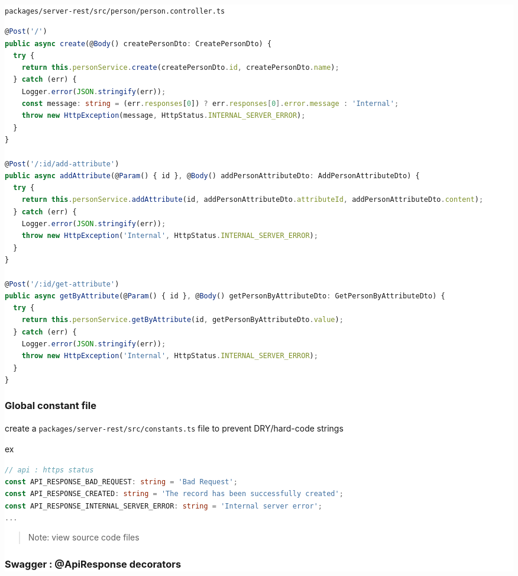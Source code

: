 `packages/server-rest/src/person/person.controller.ts`

```typescript
@Post('/')
public async create(@Body() createPersonDto: CreatePersonDto) {
  try {
    return this.personService.create(createPersonDto.id, createPersonDto.name);
  } catch (err) {
    Logger.error(JSON.stringify(err));
    const message: string = (err.responses[0]) ? err.responses[0].error.message : 'Internal';
    throw new HttpException(message, HttpStatus.INTERNAL_SERVER_ERROR);
  }
}

@Post('/:id/add-attribute')
public async addAttribute(@Param() { id }, @Body() addPersonAttributeDto: AddPersonAttributeDto) {
  try {
    return this.personService.addAttribute(id, addPersonAttributeDto.attributeId, addPersonAttributeDto.content);
  } catch (err) {
    Logger.error(JSON.stringify(err));
    throw new HttpException('Internal', HttpStatus.INTERNAL_SERVER_ERROR);
  }
}

@Post('/:id/get-attribute')
public async getByAttribute(@Param() { id }, @Body() getPersonByAttributeDto: GetPersonByAttributeDto) {
  try {
    return this.personService.getByAttribute(id, getPersonByAttributeDto.value);
  } catch (err) {
    Logger.error(JSON.stringify(err));
    throw new HttpException('Internal', HttpStatus.INTERNAL_SERVER_ERROR);
  }
}
```

### Global constant file

create a `packages/server-rest/src/constants.ts` file to prevent DRY/hard-code strings

ex

```typescript
// api : https status
const API_RESPONSE_BAD_REQUEST: string = 'Bad Request';
const API_RESPONSE_CREATED: string = 'The record has been successfully created';
const API_RESPONSE_INTERNAL_SERVER_ERROR: string = 'Internal server error';
...
```

> Note: view source code files

### Swagger : @ApiResponse decorators
